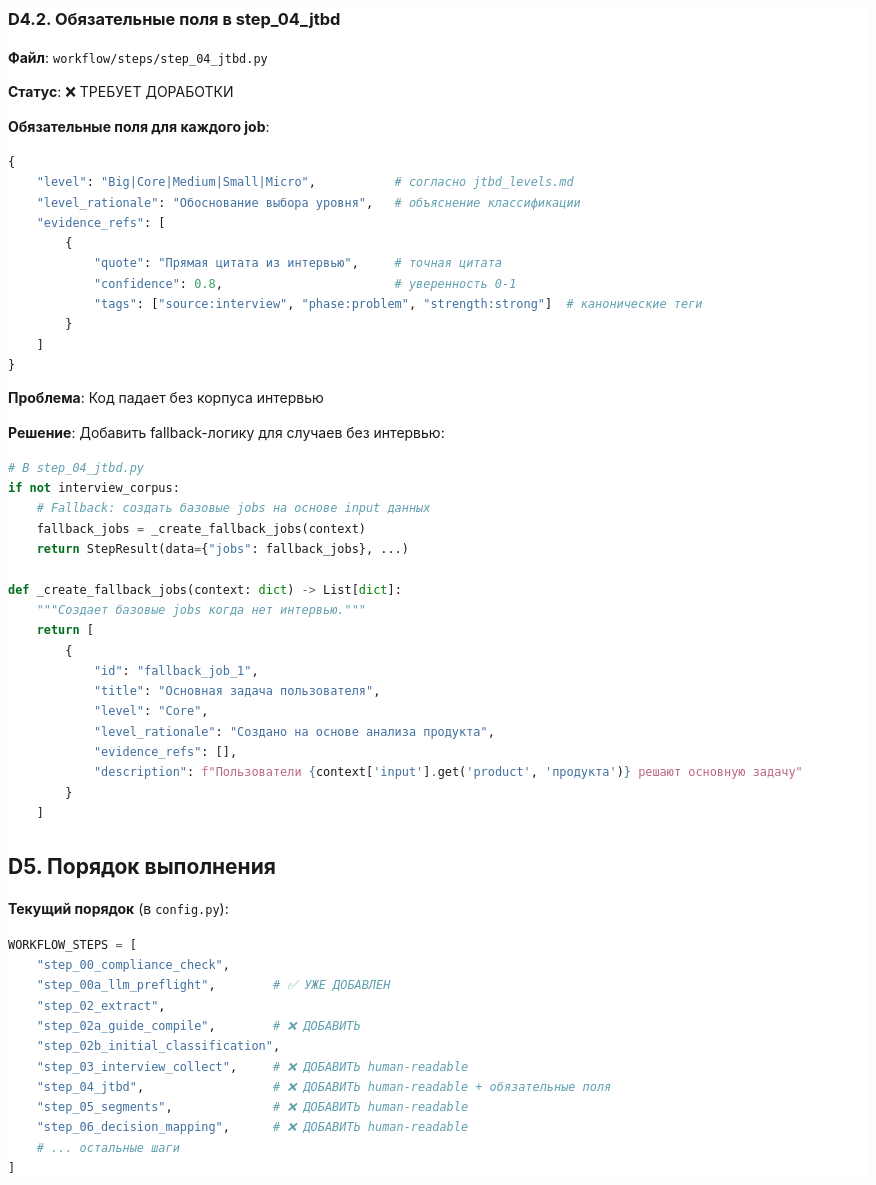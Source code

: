 ### D4.2. Обязательные поля в step_04_jtbd

**Файл**: `workflow/steps/step_04_jtbd.py`

**Статус**: ❌ ТРЕБУЕТ ДОРАБОТКИ

**Обязательные поля для каждого job**:
```python
{
    "level": "Big|Core|Medium|Small|Micro",           # согласно jtbd_levels.md
    "level_rationale": "Обоснование выбора уровня",   # объяснение классификации
    "evidence_refs": [
        {
            "quote": "Прямая цитата из интервью",     # точная цитата
            "confidence": 0.8,                        # уверенность 0-1
            "tags": ["source:interview", "phase:problem", "strength:strong"]  # канонические теги
        }
    ]
}
```

**Проблема**: Код падает без корпуса интервью

**Решение**: Добавить fallback-логику для случаев без интервью:
```python
# В step_04_jtbd.py
if not interview_corpus:
    # Fallback: создать базовые jobs на основе input данных
    fallback_jobs = _create_fallback_jobs(context)
    return StepResult(data={"jobs": fallback_jobs}, ...)

def _create_fallback_jobs(context: dict) -> List[dict]:
    """Создает базовые jobs когда нет интервью."""
    return [
        {
            "id": "fallback_job_1",
            "title": "Основная задача пользователя",
            "level": "Core",
            "level_rationale": "Создано на основе анализа продукта",
            "evidence_refs": [],
            "description": f"Пользователи {context['input'].get('product', 'продукта')} решают основную задачу"
        }
    ]
```

## D5. Порядок выполнения

**Текущий порядок** (в `config.py`):
```python
WORKFLOW_STEPS = [
    "step_00_compliance_check",
    "step_00a_llm_preflight",        # ✅ УЖЕ ДОБАВЛЕН
    "step_02_extract",
    "step_02a_guide_compile",        # ❌ ДОБАВИТЬ
    "step_02b_initial_classification",
    "step_03_interview_collect",     # ❌ ДОБАВИТЬ human-readable
    "step_04_jtbd",                  # ❌ ДОБАВИТЬ human-readable + обязательные поля
    "step_05_segments",              # ❌ ДОБАВИТЬ human-readable
    "step_06_decision_mapping",      # ❌ ДОБАВИТЬ human-readable
    # ... остальные шаги
]
```
